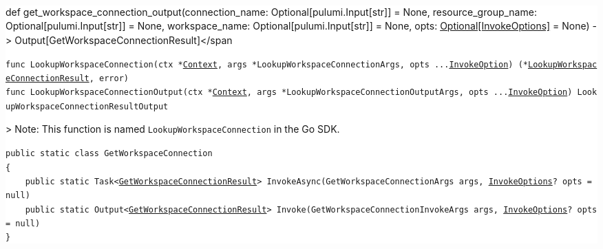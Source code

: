 def </span>get_workspace_connection_output<span class="p">(</span><span class="nx">connection_name</span><span class="p">:</span> <span class="nx">Optional[pulumi.Input[str]]</span> = None<span class="p">,</span>
                             <span class="nx">resource_group_name</span><span class="p">:</span> <span class="nx">Optional[pulumi.Input[str]]</span> = None<span class="p">,</span>
                             <span class="nx">workspace_name</span><span class="p">:</span> <span class="nx">Optional[pulumi.Input[str]]</span> = None<span class="p">,</span>
                             <span class="nx">opts</span><span class="p">:</span> <span class="nx"><a href="/docs/reference/pkg/python/pulumi/#pulumi.InvokeOptions">Optional[InvokeOptions]</a></span> = None<span class="p">) -&gt;</span> <span>Output[GetWorkspaceConnectionResult]</span
></code></pre></div>
</pulumi-choosable>
</div>


<div>
<pulumi-choosable type="language" values="go">
<div class="highlight"><pre class="chroma"><code class="language-go" data-lang="go"
><span class="k">func </span>LookupWorkspaceConnection<span class="p">(</span><span class="nx">ctx</span><span class="p"> *</span><span class="nx"><a href="https://pkg.go.dev/github.com/pulumi/pulumi/sdk/v3/go/pulumi?tab=doc#Context">Context</a></span><span class="p">,</span> <span class="nx">args</span><span class="p"> *</span><span class="nx">LookupWorkspaceConnectionArgs</span><span class="p">,</span> <span class="nx">opts</span><span class="p"> ...</span><span class="nx"><a href="https://pkg.go.dev/github.com/pulumi/pulumi/sdk/v3/go/pulumi?tab=doc#InvokeOption">InvokeOption</a></span><span class="p">) (*<span class="nx"><a href="#result">LookupWorkspaceConnectionResult</a></span>, error)</span
><span class="k">
func </span>LookupWorkspaceConnectionOutput<span class="p">(</span><span class="nx">ctx</span><span class="p"> *</span><span class="nx"><a href="https://pkg.go.dev/github.com/pulumi/pulumi/sdk/v3/go/pulumi?tab=doc#Context">Context</a></span><span class="p">,</span> <span class="nx">args</span><span class="p"> *</span><span class="nx">LookupWorkspaceConnectionOutputArgs</span><span class="p">,</span> <span class="nx">opts</span><span class="p"> ...</span><span class="nx"><a href="https://pkg.go.dev/github.com/pulumi/pulumi/sdk/v3/go/pulumi?tab=doc#InvokeOption">InvokeOption</a></span><span class="p">) LookupWorkspaceConnectionResultOutput</span
></code></pre></div>

&gt; Note: This function is named `LookupWorkspaceConnection` in the Go SDK.

</pulumi-choosable>
</div>


<div>
<pulumi-choosable type="language" values="csharp">
<div class="highlight"><pre class="chroma"><code class="language-csharp" data-lang="csharp"><span class="k">public static class </span><span class="nx">GetWorkspaceConnection </span><span class="p">
{</span><span class="k">
    public static </span>Task&lt;<span class="nx"><a href="#result">GetWorkspaceConnectionResult</a></span>> <span class="p">InvokeAsync(</span><span class="nx">GetWorkspaceConnectionArgs</span><span class="p"> </span><span class="nx">args<span class="p">,</span> <span class="nx"><a href="/docs/reference/pkg/dotnet/Pulumi/Pulumi.InvokeOptions.html">InvokeOptions</a></span><span class="p">? </span><span class="nx">opts = null<span class="p">)</span><span class="k">
    public static </span>Output&lt;<span class="nx"><a href="#result">GetWorkspaceConnectionResult</a></span>> <span class="p">Invoke(</span><span class="nx">GetWorkspaceConnectionInvokeArgs</span><span class="p"> </span><span class="nx">args<span class="p">,</span> <span class="nx"><a href="/docs/reference/pkg/dotnet/Pulumi/Pulumi.InvokeOptions.html">InvokeOptions</a></span><span class="p">? </span><span class="nx">opts = null<span class="p">)</span><span class="p">
}</span></code></pre></div>
</pulumi-choosable>
</div>
